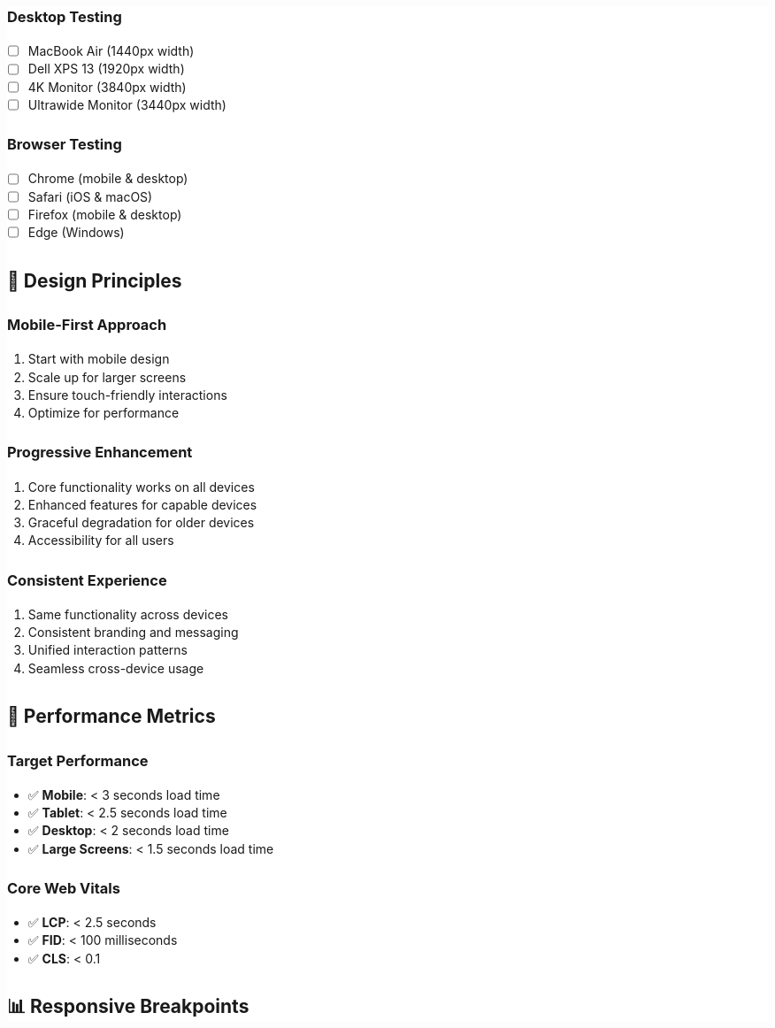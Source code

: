 ### **Desktop Testing**
- [ ] MacBook Air (1440px width)
- [ ] Dell XPS 13 (1920px width)
- [ ] 4K Monitor (3840px width)
- [ ] Ultrawide Monitor (3440px width)

### **Browser Testing**
- [ ] Chrome (mobile & desktop)
- [ ] Safari (iOS & macOS)
- [ ] Firefox (mobile & desktop)
- [ ] Edge (Windows)

## 🎨 **Design Principles**

### **Mobile-First Approach**
1. Start with mobile design
2. Scale up for larger screens
3. Ensure touch-friendly interactions
4. Optimize for performance

### **Progressive Enhancement**
1. Core functionality works on all devices
2. Enhanced features for capable devices
3. Graceful degradation for older devices
4. Accessibility for all users

### **Consistent Experience**
1. Same functionality across devices
2. Consistent branding and messaging
3. Unified interaction patterns
4. Seamless cross-device usage

## 🚀 **Performance Metrics**

### **Target Performance**
- ✅ **Mobile**: < 3 seconds load time
- ✅ **Tablet**: < 2.5 seconds load time
- ✅ **Desktop**: < 2 seconds load time
- ✅ **Large Screens**: < 1.5 seconds load time

### **Core Web Vitals**
- ✅ **LCP**: < 2.5 seconds
- ✅ **FID**: < 100 milliseconds
- ✅ **CLS**: < 0.1

## 📊 **Responsive Breakpoints**
